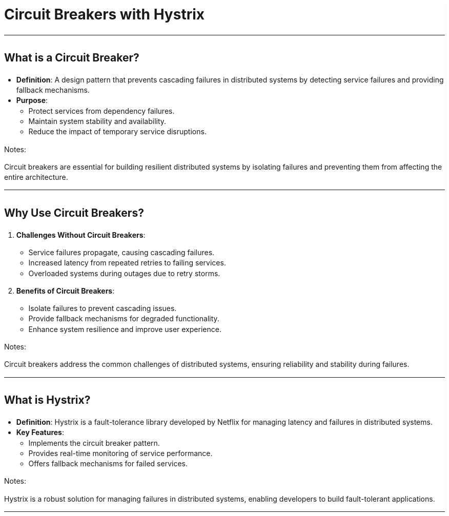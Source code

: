 # Circuit Breakers with Hystrix

---

## What is a Circuit Breaker?

- **Definition**: A design pattern that prevents cascading failures in distributed systems by detecting service failures and providing fallback mechanisms.
- **Purpose**:
  - Protect services from dependency failures.
  - Maintain system stability and availability.
  - Reduce the impact of temporary service disruptions.

Notes:

Circuit breakers are essential for building resilient distributed systems by isolating failures and preventing them from affecting the entire architecture.

---

## Why Use Circuit Breakers?

1. **Challenges Without Circuit Breakers**:
   - Service failures propagate, causing cascading failures.
   - Increased latency from repeated retries to failing services.
   - Overloaded systems during outages due to retry storms.

2. **Benefits of Circuit Breakers**:
   - Isolate failures to prevent cascading issues.
   - Provide fallback mechanisms for degraded functionality.
   - Enhance system resilience and improve user experience.

Notes:

Circuit breakers address the common challenges of distributed systems, ensuring reliability and stability during failures.

---

## What is Hystrix?

- **Definition**: Hystrix is a fault-tolerance library developed by Netflix for managing latency and failures in distributed systems.
- **Key Features**:
  - Implements the circuit breaker pattern.
  - Provides real-time monitoring of service performance.
  - Offers fallback mechanisms for failed services.

Notes:

Hystrix is a robust solution for managing failures in distributed systems, enabling developers to build fault-tolerant applications.

---